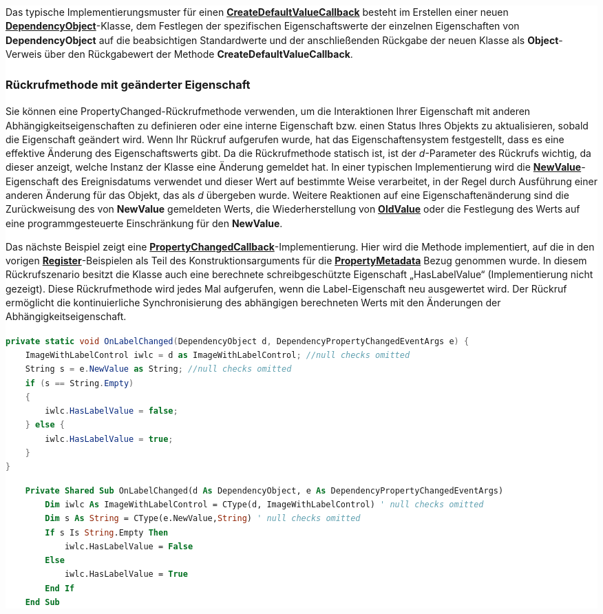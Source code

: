 Das typische Implementierungsmuster für einen [**CreateDefaultValueCallback**](https://docs.microsoft.com/uwp/api/windows.ui.xaml.createdefaultvaluecallback) besteht im Erstellen einer neuen [**DependencyObject**](https://docs.microsoft.com/uwp/api/Windows.UI.Xaml.DependencyObject)-Klasse, dem Festlegen der spezifischen Eigenschaftswerte der einzelnen Eigenschaften von **DependencyObject** auf die beabsichtigen Standardwerte und der anschließenden Rückgabe der neuen Klasse als **Object**-Verweis über den Rückgabewert der Methode **CreateDefaultValueCallback**.

### <a name="property-changed-callback-method"></a>Rückrufmethode mit geänderter Eigenschaft

Sie können eine PropertyChanged-Rückrufmethode verwenden, um die Interaktionen Ihrer Eigenschaft mit anderen Abhängigkeitseigenschaften zu definieren oder eine interne Eigenschaft bzw. einen Status Ihres Objekts zu aktualisieren, sobald die Eigenschaft geändert wird. Wenn Ihr Rückruf aufgerufen wurde, hat das Eigenschaftensystem festgestellt, dass es eine effektive Änderung des Eigenschaftswerts gibt. Da die Rückrufmethode statisch ist, ist der *d*-Parameter des Rückrufs wichtig, da dieser anzeigt, welche Instanz der Klasse eine Änderung gemeldet hat. In einer typischen Implementierung wird die [**NewValue**](https://docs.microsoft.com/uwp/api/windows.ui.xaml.dependencypropertychangedeventargs.newvalue)-Eigenschaft des Ereignisdatums verwendet und dieser Wert auf bestimmte Weise verarbeitet, in der Regel durch Ausführung einer anderen Änderung für das Objekt, das als *d* übergeben wurde. Weitere Reaktionen auf eine Eigenschaftenänderung sind die Zurückweisung des von **NewValue** gemeldeten Werts, die Wiederherstellung von [**OldValue**](https://docs.microsoft.com/uwp/api/windows.ui.xaml.dependencypropertychangedeventargs.oldvalue) oder die Festlegung des Werts auf eine programmgesteuerte Einschränkung für den **NewValue**.

Das nächste Beispiel zeigt eine [**PropertyChangedCallback**](https://docs.microsoft.com/uwp/api/windows.ui.xaml.propertychangedcallback)-Implementierung. Hier wird die Methode implementiert, auf die in den vorigen [**Register**](https://docs.microsoft.com/uwp/api/windows.ui.xaml.dependencyproperty.register)-Beispielen als Teil des Konstruktionsarguments für die [**PropertyMetadata**](https://docs.microsoft.com/uwp/api/Windows.UI.Xaml.PropertyMetadata) Bezug genommen wurde. In diesem Rückrufszenario besitzt die Klasse auch eine berechnete schreibgeschützte Eigenschaft „HasLabelValue“ (Implementierung nicht gezeigt). Diese Rückrufmethode wird jedes Mal aufgerufen, wenn die Label-Eigenschaft neu ausgewertet wird. Der Rückruf ermöglicht die kontinuierliche Synchronisierung des abhängigen berechneten Werts mit den Änderungen der Abhängigkeitseigenschaft.

```csharp
private static void OnLabelChanged(DependencyObject d, DependencyPropertyChangedEventArgs e) {
    ImageWithLabelControl iwlc = d as ImageWithLabelControl; //null checks omitted
    String s = e.NewValue as String; //null checks omitted
    if (s == String.Empty)
    {
        iwlc.HasLabelValue = false;
    } else {
        iwlc.HasLabelValue = true;
    }
}
```

```vb
    Private Shared Sub OnLabelChanged(d As DependencyObject, e As DependencyPropertyChangedEventArgs)
        Dim iwlc As ImageWithLabelControl = CType(d, ImageWithLabelControl) ' null checks omitted
        Dim s As String = CType(e.NewValue,String) ' null checks omitted
        If s Is String.Empty Then
            iwlc.HasLabelValue = False
        Else
            iwlc.HasLabelValue = True
        End If
    End Sub
```
